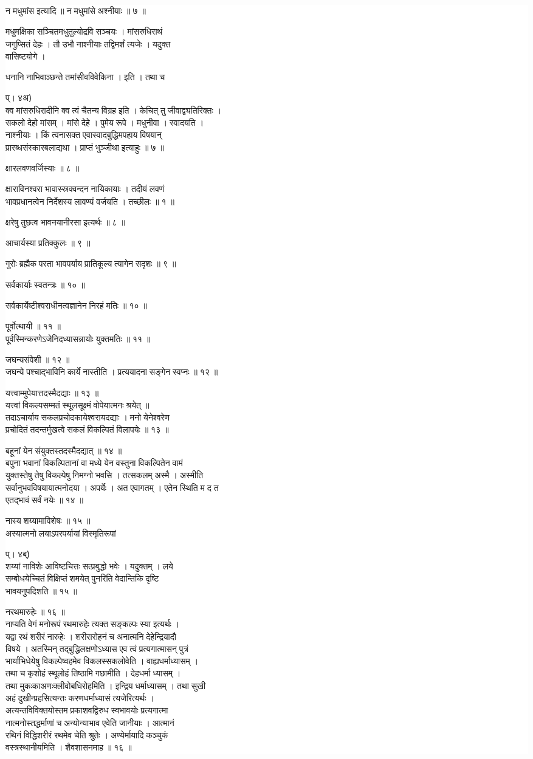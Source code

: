 न मधुमांस इत्यादि ॥ न मधुमांसे अश्नीयाः ॥ ७ ॥   
  
मधुमक्षिका सञ्चितमधुतुल्योद्रवि सञ्चयः । मांसरुधिराथं   
जगुप्सितं देहः । तौ उभौ नाश्नीयाः तद्विमर्शं त्यजेः । यदुक्त   
वासिष्टयोगे ।   
  
धनानि नाभिवाञ्छन्ते तमांसीवविवेकिना । इति । तथा च   
  
प्। ४अ)   
क्व मांसरुधिरादीनि क्व त्वं चैतन्य विग्रह इति । केचित् तु जीवाद्व्यतिरिक्तः ।   
सकलो देहो मांसम् । मांसे देहे । पुमेय रूपे । मधुनीवा । स्वादयति ।   
नाश्नीयाः । किं त्वनासक्त एवास्वादबुद्धिमपहाय विषयान्   
प्रारब्धसंस्कारबलाद्यथा । प्राप्तं भुञ्जीथा इत्याहुः ॥ ७ ॥  
  
क्षारलवणवर्जिस्याः ॥ ८ ॥  
  
क्षाराविनश्वरा भावास्स्रक्वन्दन नायिकायाः । तदीयं लवणं   
भावप्रधानत्वेन निर्देशस्य लावण्यं वर्जयति । तच्छीलः ॥ १ ॥   
  
क्षरेषु तुछत्व भावनयानीरसा इत्यर्थः ॥ ८ ॥  
  
आचार्यस्या प्रतिक्कुलः ॥ ९ ॥  
  
गुरोः ब्रह्मैक परता भावपर्याय प्रातिकूल्य त्यागेन सदृशः ॥ ९ ॥  
  
सर्वकार्याः स्वतन्त्रः ॥ १० ॥  
  
सर्वकार्येष्टीश्वराधीनत्वज्ञानेन निरहं मतिः ॥ १० ॥  
  
पूर्वोत्थायी ॥ ११ ॥  
पूर्वस्मिन्करणेऽजेनिदध्यासन्नायोः युक्तमतिः ॥ ११ ॥  
  
जघन्यसंवेशी ॥ १२ ॥  
जघन्ये पश्चाद्भाविनि कार्ये नास्तीति । प्रत्ययादना सङ्गेन स्वप्नः ॥ १२ ॥  
  
यत्त्वाम्मुपेयात्तदस्मैदद्याः ॥ १३ ॥  
यत्त्वां विकल्पसम्मतं स्थूलसूक्ष्मं वोपेयात्मनः श्रयेत् ॥  
तदाऽचार्याय सकलप्रचोदकायेश्वरायदद्याः । मनो येनेश्वरेण   
प्रचोदितं तदन्तर्मुखत्वे सकलं विकल्पितं विलापयेः ॥ १३ ॥   
  
बहूनां येन संयुक्तस्तदस्मैदद्यात् ॥ १४ ॥  
बपुना भवानां विकल्पितानां वा मध्ये येन वस्तुना विकल्पितेन वामं   
युक्तस्तेषु तेषु विकल्पेषु निमग्नो भवसि । तत्सकलम् अस्मै । अस्मीति   
सर्वानुभवविषयायात्मनोदया । अपर्येः । अत एवागतम् । एतेन स्थिति म द त   
एतद्भावं सर्वं नयेः ॥ १४ ॥  
  
नास्य शय्यामाविशेषः ॥ १५ ॥  
अस्यात्मनो लयाऽपरपर्यायां विस्मृतिरूपां   
  
प्। ४ब्)   
शय्यां नाविशेः आविष्टचित्तः सत्प्रबुद्धो भवेः । यदुक्तम् । लये   
सम्बोधयेच्चितं विक्षिप्तं शमयेत् पुनरिति वेदान्तिकि दृष्टि   
भावयनुपदिशति ॥ १५ ॥  
  
नरथमारुहेः ॥ १६ ॥  
नाप्यति वेगं मनोरूपं रथमारुहेः त्यक्त सङ्कल्पः स्या इत्यर्थः ।   
यद्वा रथं शरीरं नारुहेः । शरीरारोहनं च अनात्मनि देहेन्द्रियादौ   
विषये । अतस्मिन् तद्बुद्धिलक्षणोऽध्यास एव त्वं प्रत्यगात्मासन् पुत्रं   
भार्याभिधेयेषु विकल्पेष्वहमेव विकलस्सकलोवेति । वाह्यधर्माध्यासम् ।   
तथा च कृशोहं स्थूलोहं तिष्ठामि गछामीति । देहधर्मा ध्यासम् ।   
तथा मुकःकाअणःक्लीवोबधिरोहमिति । इन्द्रिय धर्माध्यासम् । तथा सुखी   
अहं दुखीन्प्रहसित्यन्तः करणधर्माध्यासं त्यजेरित्यर्थः ।   
अत्यन्तविविक्तयोस्तम प्रकाशवद्विरुध स्वभावयोः प्रत्यगात्मा   
नात्मनोस्तद्धर्माणां च अन्योन्याभाव एवेति जानीयाः । आत्मानं   
रथिनं विद्धिशरीरं रथमेव चेति श्रुतेः । अण्येर्मायादि कञ्चुकं   
वस्त्रस्थानीयमिति । शैवशासनमाह ॥ १६ ॥  
  